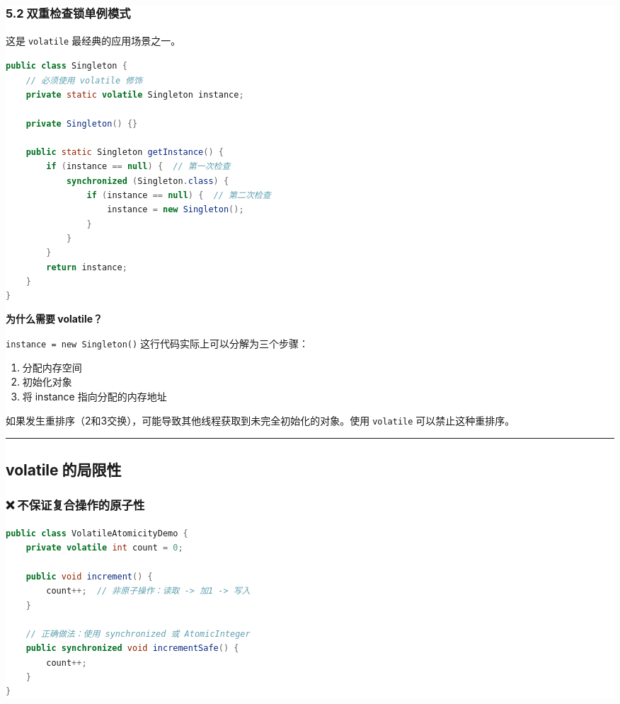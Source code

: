 
### 5.2 双重检查锁单例模式

这是 `volatile` 最经典的应用场景之一。

```java
public class Singleton {
    // 必须使用 volatile 修饰
    private static volatile Singleton instance;

    private Singleton() {}

    public static Singleton getInstance() {
        if (instance == null) {  // 第一次检查
            synchronized (Singleton.class) {
                if (instance == null) {  // 第二次检查
                    instance = new Singleton();
                }
            }
        }
        return instance;
    }
}
```

**为什么需要 volatile？**

`instance = new Singleton()` 这行代码实际上可以分解为三个步骤：

1. 分配内存空间
2. 初始化对象
3. 将 instance 指向分配的内存地址

如果发生重排序（2和3交换），可能导致其他线程获取到未完全初始化的对象。使用 `volatile` 可以禁止这种重排序。

---

## volatile 的局限性

### ❌ 不保证复合操作的原子性

```java
public class VolatileAtomicityDemo {
    private volatile int count = 0;

    public void increment() {
        count++;  // 非原子操作：读取 -> 加1 -> 写入
    }

    // 正确做法：使用 synchronized 或 AtomicInteger
    public synchronized void incrementSafe() {
        count++;
    }
}
```
